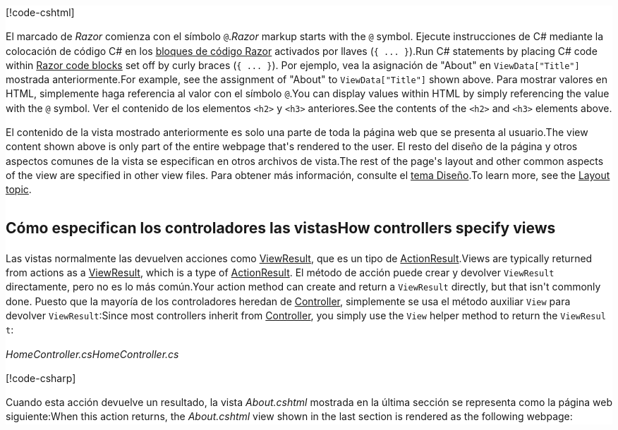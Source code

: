 [!code-cshtml[](../../common/samples/WebApplication1/Views/Home/About.cshtml)]

<span data-ttu-id="a01a3-144">El marcado de *Razor* comienza con el símbolo `@`.</span><span class="sxs-lookup"><span data-stu-id="a01a3-144">*Razor* markup starts with the `@` symbol.</span></span> <span data-ttu-id="a01a3-145">Ejecute instrucciones de C# mediante la colocación de código C# en los [bloques de código Razor](xref:mvc/views/razor#razor-code-blocks) activados por llaves (`{ ... }`).</span><span class="sxs-lookup"><span data-stu-id="a01a3-145">Run C# statements by placing C# code within [Razor code blocks](xref:mvc/views/razor#razor-code-blocks) set off by curly braces (`{ ... }`).</span></span> <span data-ttu-id="a01a3-146">Por ejemplo, vea la asignación de "About" en `ViewData["Title"]` mostrada anteriormente.</span><span class="sxs-lookup"><span data-stu-id="a01a3-146">For example, see the assignment of "About" to `ViewData["Title"]` shown above.</span></span> <span data-ttu-id="a01a3-147">Para mostrar valores en HTML, simplemente haga referencia al valor con el símbolo `@`.</span><span class="sxs-lookup"><span data-stu-id="a01a3-147">You can display values within HTML by simply referencing the value with the `@` symbol.</span></span> <span data-ttu-id="a01a3-148">Ver el contenido de los elementos `<h2>` y `<h3>` anteriores.</span><span class="sxs-lookup"><span data-stu-id="a01a3-148">See the contents of the `<h2>` and `<h3>` elements above.</span></span>

<span data-ttu-id="a01a3-149">El contenido de la vista mostrado anteriormente es solo una parte de toda la página web que se presenta al usuario.</span><span class="sxs-lookup"><span data-stu-id="a01a3-149">The view content shown above is only part of the entire webpage that's rendered to the user.</span></span> <span data-ttu-id="a01a3-150">El resto del diseño de la página y otros aspectos comunes de la vista se especifican en otros archivos de vista.</span><span class="sxs-lookup"><span data-stu-id="a01a3-150">The rest of the page's layout and other common aspects of the view are specified in other view files.</span></span> <span data-ttu-id="a01a3-151">Para obtener más información, consulte el [tema Diseño](xref:mvc/views/layout).</span><span class="sxs-lookup"><span data-stu-id="a01a3-151">To learn more, see the [Layout topic](xref:mvc/views/layout).</span></span>

## <a name="how-controllers-specify-views"></a><span data-ttu-id="a01a3-152">Cómo especifican los controladores las vistas</span><span class="sxs-lookup"><span data-stu-id="a01a3-152">How controllers specify views</span></span>

<span data-ttu-id="a01a3-153">Las vistas normalmente las devuelven acciones como [ViewResult](/dotnet/api/microsoft.aspnetcore.mvc.viewresult), que es un tipo de [ActionResult](/dotnet/api/microsoft.aspnetcore.mvc.actionresult).</span><span class="sxs-lookup"><span data-stu-id="a01a3-153">Views are typically returned from actions as a [ViewResult](/dotnet/api/microsoft.aspnetcore.mvc.viewresult), which is a type of [ActionResult](/dotnet/api/microsoft.aspnetcore.mvc.actionresult).</span></span> <span data-ttu-id="a01a3-154">El método de acción puede crear y devolver `ViewResult` directamente, pero no es lo más común.</span><span class="sxs-lookup"><span data-stu-id="a01a3-154">Your action method can create and return a `ViewResult` directly, but that isn't commonly done.</span></span> <span data-ttu-id="a01a3-155">Puesto que la mayoría de los controladores heredan de [Controller](/dotnet/api/microsoft.aspnetcore.mvc.controller), simplemente se usa el método auxiliar `View` para devolver `ViewResult`:</span><span class="sxs-lookup"><span data-stu-id="a01a3-155">Since most controllers inherit from [Controller](/dotnet/api/microsoft.aspnetcore.mvc.controller), you simply use the `View` helper method to return the `ViewResult`:</span></span>

<span data-ttu-id="a01a3-156">*HomeController.cs*</span><span class="sxs-lookup"><span data-stu-id="a01a3-156">*HomeController.cs*</span></span>

[!code-csharp[](../../common/samples/WebApplication1/Controllers/HomeController.cs?highlight=5&range=16-21)]

<span data-ttu-id="a01a3-157">Cuando esta acción devuelve un resultado, la vista *About.cshtml* mostrada en la última sección se representa como la página web siguiente:</span><span class="sxs-lookup"><span data-stu-id="a01a3-157">When this action returns, the *About.cshtml* view shown in the last section is rendered as the following webpage:</span></span>
